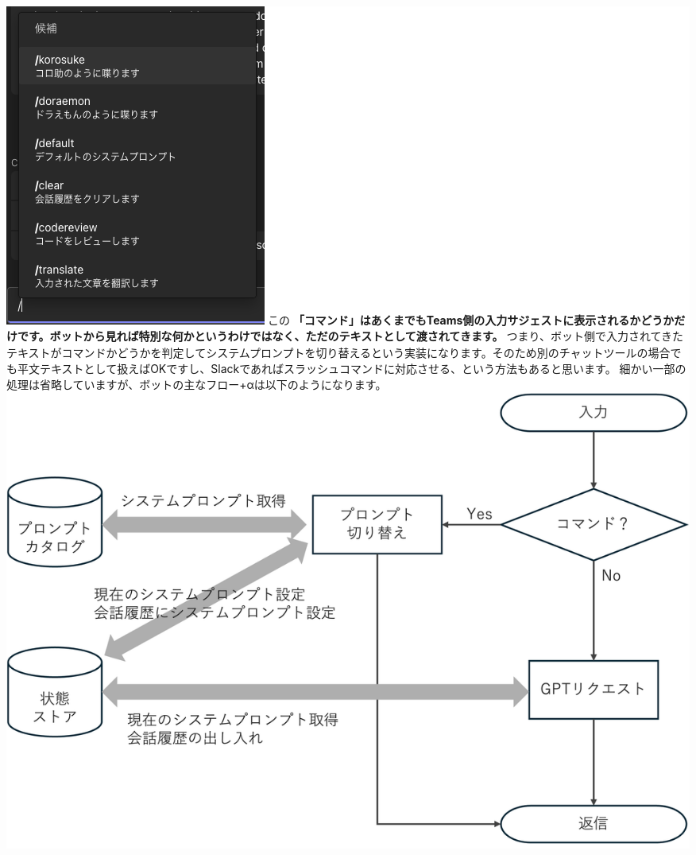 ![](/images/system-prompt-switching-gpt-bot/command.png)
この **「コマンド」はあくまでもTeams側の入力サジェストに表示されるかどうかだけです。ボットから見れば特別な何かというわけではなく、ただのテキストとして渡されてきます。**
つまり、ボット側で入力されてきたテキストがコマンドかどうかを判定してシステムプロンプトを切り替えるという実装になります。そのため別のチャットツールの場合でも平文テキストとして扱えばOKですし、Slackであればスラッシュコマンドに対応させる、という方法もあると思います。
細かい一部の処理は省略していますが、ボットの主なフロー+αは以下のようになります。
![](/images/system-prompt-switching-gpt-bot/flow.png)
